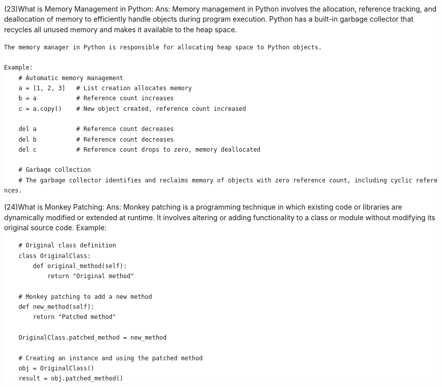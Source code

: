 
(23)What is Memory Management in Python:
Ans:
    Memory management in Python involves the allocation, reference tracking, and deallocation of memory to efficiently handle objects during program execution. 
    Python has a built-in garbage collector that recycles all unused memory and makes it available to the heap space.

    The memory manager in Python is responsible for allocating heap space to Python objects. 

    Example:
        # Automatic memory management
        a = [1, 2, 3]   # List creation allocates memory
        b = a           # Reference count increases
        c = a.copy()    # New object created, reference count increased

        del a           # Reference count decreases
        del b           # Reference count decreases
        del c           # Reference count drops to zero, memory deallocated

        # Garbage collection
        # The garbage collector identifies and reclaims memory of objects with zero reference count, including cyclic references.

(24)What is Monkey Patching:
Ans:
    Monkey patching is a programming technique in which existing code or libraries are dynamically modified or extended at runtime. It involves altering or adding functionality to a class or module without modifying its original source code.
    Example:

        # Original class definition
        class OriginalClass:
            def original_method(self):
                return "Original method"

        # Monkey patching to add a new method
        def new_method(self):
            return "Patched method"

        OriginalClass.patched_method = new_method

        # Creating an instance and using the patched method
        obj = OriginalClass()
        result = obj.patched_method()
